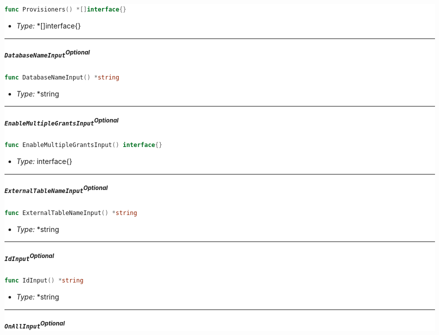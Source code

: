 ```go
func Provisioners() *[]interface{}
```

- *Type:* *[]interface{}

---

##### `DatabaseNameInput`<sup>Optional</sup> <a name="DatabaseNameInput" id="@cdktf/provider-snowflake.externalTableGrant.ExternalTableGrant.property.databaseNameInput"></a>

```go
func DatabaseNameInput() *string
```

- *Type:* *string

---

##### `EnableMultipleGrantsInput`<sup>Optional</sup> <a name="EnableMultipleGrantsInput" id="@cdktf/provider-snowflake.externalTableGrant.ExternalTableGrant.property.enableMultipleGrantsInput"></a>

```go
func EnableMultipleGrantsInput() interface{}
```

- *Type:* interface{}

---

##### `ExternalTableNameInput`<sup>Optional</sup> <a name="ExternalTableNameInput" id="@cdktf/provider-snowflake.externalTableGrant.ExternalTableGrant.property.externalTableNameInput"></a>

```go
func ExternalTableNameInput() *string
```

- *Type:* *string

---

##### `IdInput`<sup>Optional</sup> <a name="IdInput" id="@cdktf/provider-snowflake.externalTableGrant.ExternalTableGrant.property.idInput"></a>

```go
func IdInput() *string
```

- *Type:* *string

---

##### `OnAllInput`<sup>Optional</sup> <a name="OnAllInput" id="@cdktf/provider-snowflake.externalTableGrant.ExternalTableGrant.property.onAllInput"></a>
